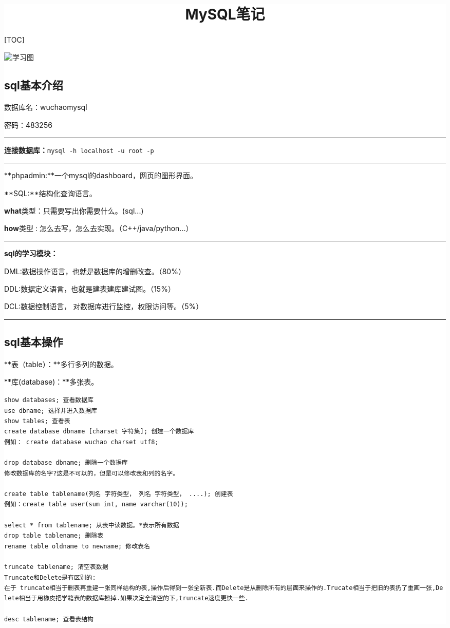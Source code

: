 # <center>MySQL笔记</center>

[TOC]

![学习图](C:\Users\Administrator\Desktop\MySQL基础.png)



## sql基本介绍

数据库名：wuchaomysql

密码：483256

----

**连接数据库：**`mysql -h localhost -u root -p`

---

**phpadmin:**一个mysql的dashboard，网页的图形界面。

**SQL:**结构化查询语言。

**what**类型：只需要写出你需要什么。(sql...)

**how**类型 : 怎么去写，怎么去实现。（C++/java/python...）

------

**sql的学习模块：**

DML:数据操作语言，也就是数据库的增删改查。（80%）

DDL:数据定义语言，也就是建表建库建试图。（15%）

DCL:数据控制语言， 对数据库进行监控，权限访问等。（5%）

---

## sql基本操作

**表（table）：**多行多列的数据。

**库(database)：**多张表。

```mysql
show databases; 查看数据库
use dbname; 选择并进入数据库
show tables; 查看表
create database dbname [charset 字符集]; 创建一个数据库
例如： create database wuchao charset utf8;

drop database dbname; 删除一个数据库
修改数据库的名字?这是不可以的，但是可以修改表和列的名字。

create table tablename(列名 字符类型， 列名 字符类型， ....); 创建表
例如：create table user(sum int, name varchar(10));

select * from tablename; 从表中读数据。*表示所有数据
drop table tablename; 删除表
rename table oldname to newname; 修改表名

truncate tablename; 清空表数据
Truncate和Delete是有区别的:
在于 truncate相当于删表再重建一张同样结构的表,操作后得到一张全新表.而Delete是从删除所有的层面来操作的.Trucate相当于把旧的表扔了重画一张,Delete相当于用橡皮把学籍表的数据库擦掉.如果决定全清空的下,truncate速度更快一些.

desc tablename; 查看表结构
```